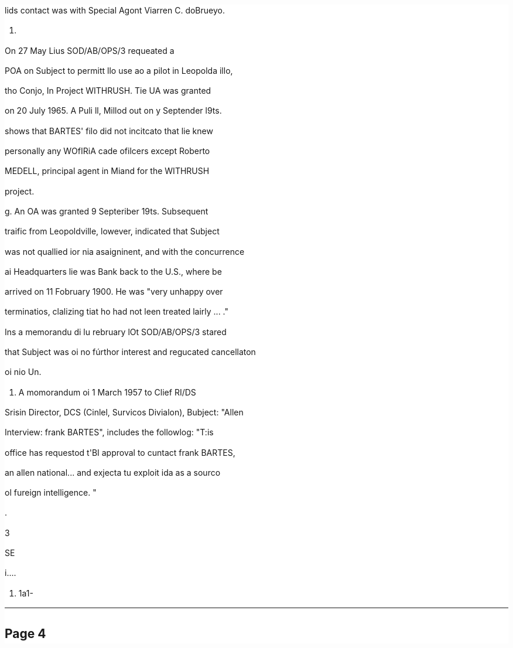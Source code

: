 lids contact was with Special Agont Viarren C. doBrueyo.

1.

On 27 May Lius SOD/AB/OPS/3 requeated a

POA on Subject to permitt llo use ao a pilot in Leopolda illo,

tho Conjo, In Project WITHRUSH. Tie UA was granted

on 20 July 1965. A Puli ll, Millod out on y Septender l9ts.

shows that BARTES' filo did not incitcato that lie knew

personally any WOfIRiA cade ofilcers except Roberto

MEDELL, principal agent in Miand for the WITHRUSH

project.

g. An OA was granted 9 Septeriber 19ts. Subsequent

traific from Leopoldville, lowever, indicated that Subject

was not quallied ior nia asaigninent, and with the concurrence

ai Headquarters lie was Bank back to the U.S., where be

arrived on 11 Fobruary 1900. He was "very unhappy over

terminatios, clalizing tiat ho had not leen treated lairly ... ."

Ins a memorandu di lu rebruary lOt SOD/AB/OPS/3 stared

that Subject was oi no fúrthor interest and regucated cancellaton

oi nio Un.

1. A momorandum oi 1 March 1957 to Clief RI/DS

Srisin Director, DCS (Cinlel, Survicos Divialon), Bubject: "Allen

Interview: frank BARTES", includes the followlog: "T:is

office has requestod t'BI approval to cuntact frank BARTES,

an allen national... and exjecta tu exploit ida as a sourco

ol fureign intelligence. "

.

3

SE

i....

1. 1a1-

---

## Page 4
